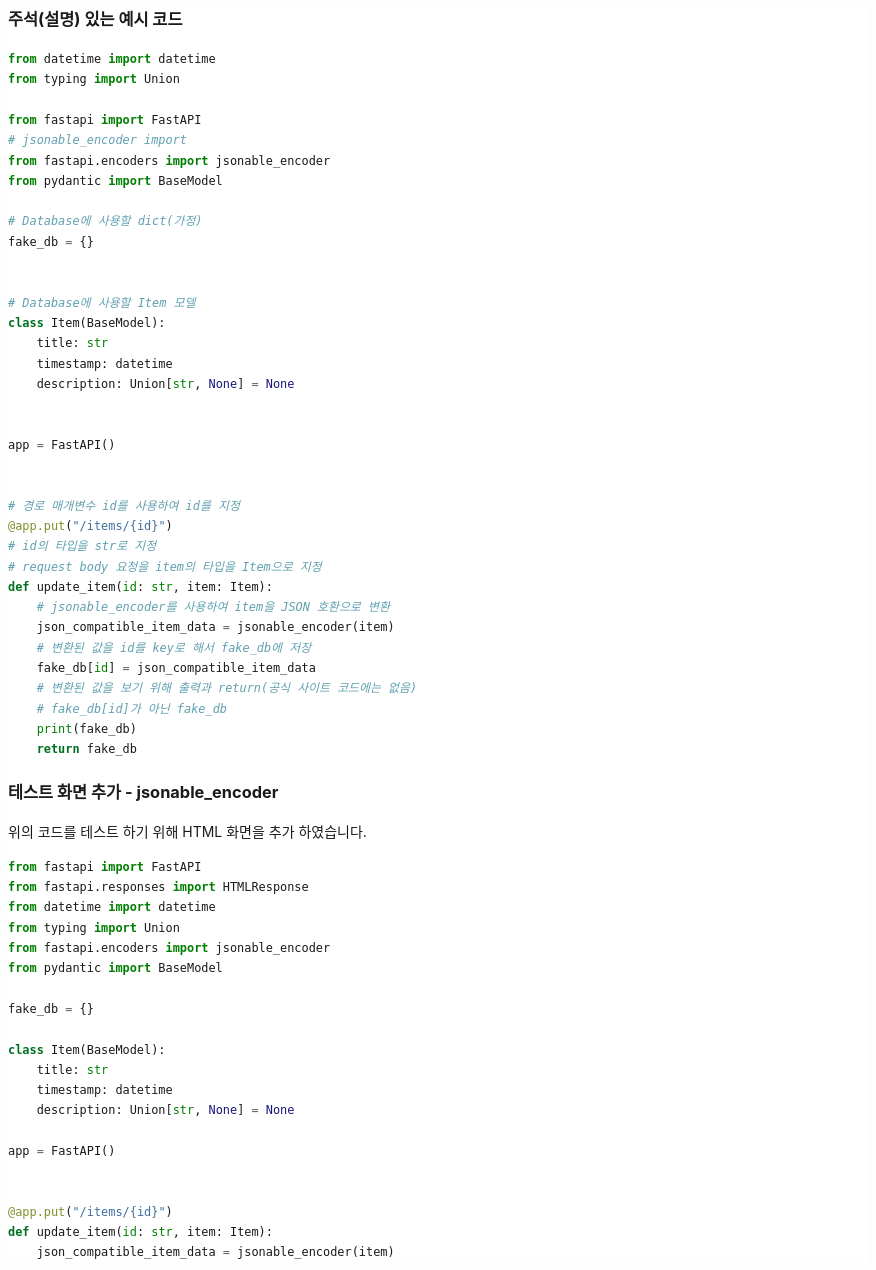 ### 주석(설명) 있는 예시 코드

```python
from datetime import datetime
from typing import Union

from fastapi import FastAPI
# jsonable_encoder import
from fastapi.encoders import jsonable_encoder
from pydantic import BaseModel

# Database에 사용할 dict(가정)
fake_db = {}


# Database에 사용할 Item 모델
class Item(BaseModel):
    title: str
    timestamp: datetime
    description: Union[str, None] = None


app = FastAPI()


# 경로 매개변수 id를 사용하여 id를 지정
@app.put("/items/{id}")
# id의 타입을 str로 지정
# request body 요청을 item의 타입을 Item으로 지정
def update_item(id: str, item: Item):
    # jsonable_encoder를 사용하여 item을 JSON 호환으로 변환
    json_compatible_item_data = jsonable_encoder(item)
    # 변환된 값을 id를 key로 해서 fake_db에 저장
    fake_db[id] = json_compatible_item_data
    # 변환된 값을 보기 위해 출력과 return(공식 사이트 코드에는 없음)
    # fake_db[id]가 아닌 fake_db
    print(fake_db)   
    return fake_db
```

### 테스트 화면 추가 - jsonable_encoder

위의 코드를 테스트 하기 위해 HTML 화면을 추가 하였습니다.

```python
from fastapi import FastAPI
from fastapi.responses import HTMLResponse
from datetime import datetime
from typing import Union
from fastapi.encoders import jsonable_encoder
from pydantic import BaseModel

fake_db = {}

class Item(BaseModel):
    title: str
    timestamp: datetime
    description: Union[str, None] = None

app = FastAPI()


@app.put("/items/{id}")
def update_item(id: str, item: Item):
    json_compatible_item_data = jsonable_encoder(item)
```